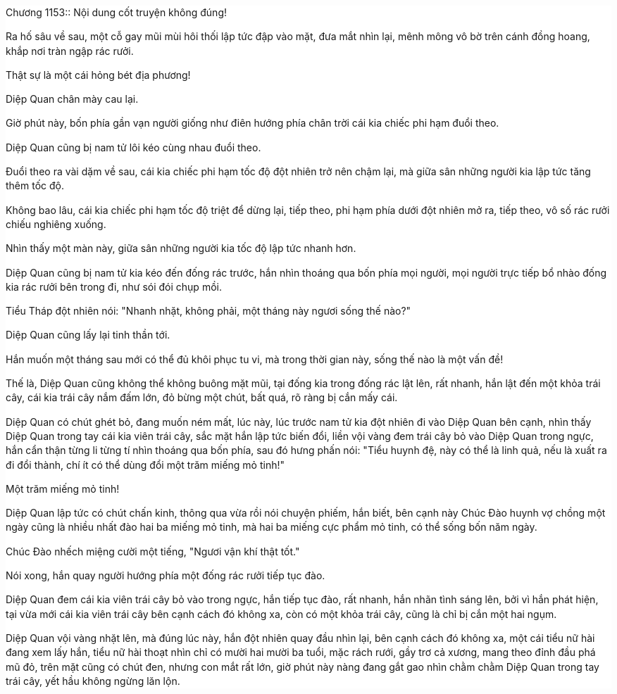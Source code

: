 




Chương 1153:: Nội dung cốt truyện không đúng!


Ra hố sâu về sau, một cỗ gay mũi mùi hôi thối lập tức đập vào mặt, đưa mắt nhìn lại, mênh mông vô bờ trên cánh đồng hoang, khắp nơi tràn ngập rác rưởi.

Thật sự là một cái hỏng bét địa phương!

Diệp Quan chân mày cau lại.

Giờ phút này, bốn phía gần vạn người giống như điên hướng phía chân trời cái kia chiếc phi hạm đuổi theo.

Diệp Quan cũng bị nam tử lôi kéo cùng nhau đuổi theo.

Đuổi theo ra vài dặm về sau, cái kia chiếc phi hạm tốc độ đột nhiên trở nên chậm lại, mà giữa sân những người kia lập tức tăng thêm tốc độ.

Không bao lâu, cái kia chiếc phi hạm tốc độ triệt để dừng lại, tiếp theo, phi hạm phía dưới đột nhiên mở ra, tiếp theo, vô số rác rưởi chiếu nghiêng xuống.

Nhìn thấy một màn này, giữa sân những người kia tốc độ lập tức nhanh hơn.

Diệp Quan cũng bị nam tử kia kéo đến đống rác trước, hắn nhìn thoáng qua bốn phía mọi người, mọi người trực tiếp bổ nhào đống kia rác rưởi bên trong đi, như sói đói chụp mồi.

Tiểu Tháp đột nhiên nói: "Nhanh nhặt, không phải, một tháng này ngươi sống thế nào?"

Diệp Quan cũng lấy lại tinh thần tới.

Hắn muốn một tháng sau mới có thể đủ khôi phục tu vi, mà trong thời gian này, sống thế nào là một vấn đề!

Thế là, Diệp Quan cũng không thể không buông mặt mũi, tại đống kia trong đống rác lật lên, rất nhanh, hắn lật đến một khỏa trái cây, cái kia trái cây nắm đấm lớn, đỏ bừng một chút, bất quá, rõ ràng bị cắn mấy cái.

Diệp Quan có chút ghét bỏ, đang muốn ném mất, lúc này, lúc trước nam tử kia đột nhiên đi vào Diệp Quan bên cạnh, nhìn thấy Diệp Quan trong tay cái kia viên trái cây, sắc mặt hắn lập tức biến đổi, liền vội vàng đem trái cây bỏ vào Diệp Quan trong ngực, hắn cẩn thận từng li từng tí nhìn thoáng qua bốn phía, sau đó hưng phấn nói: "Tiểu huynh đệ, này có thể là linh quả, nếu là xuất ra đi đổi thành, chí ít có thể dùng đổi một trăm miếng mỏ tinh!"

Một trăm miếng mỏ tinh!

Diệp Quan lập tức có chút chấn kinh, thông qua vừa rồi nói chuyện phiếm, hắn biết, bên cạnh này Chúc Đào huynh vợ chồng một ngày cũng là nhiều nhất đào hai ba miếng mỏ tinh, mà hai ba miếng cực phẩm mỏ tinh, có thể sống bốn năm ngày.

Chúc Đào nhếch miệng cười một tiếng, "Ngươi vận khí thật tốt."

Nói xong, hắn quay người hướng phía một đống rác rưởi tiếp tục đào.

Diệp Quan đem cái kia viên trái cây bỏ vào trong ngực, hắn tiếp tục đào, rất nhanh, hắn nhãn tình sáng lên, bởi vì hắn phát hiện, tại vừa mới cái kia viên trái cây bên cạnh cách đó không xa, còn có một khỏa trái cây, cũng là chỉ bị cắn một hai ngụm.

Diệp Quan vội vàng nhặt lên, mà đúng lúc này, hắn đột nhiên quay đầu nhìn lại, bên cạnh cách đó không xa, một cái tiểu nữ hài đang xem lấy hắn, tiểu nữ hài thoạt nhìn chỉ có mười hai mười ba tuổi, mặc rách rưới, gầy trơ cả xương, mang theo đỉnh đầu phá mũ đỏ, trên mặt cũng có chút đen, nhưng con mắt rất lớn, giờ phút này nàng đang gắt gao nhìn chằm chằm Diệp Quan trong tay trái cây, yết hầu không ngừng lăn lộn.

